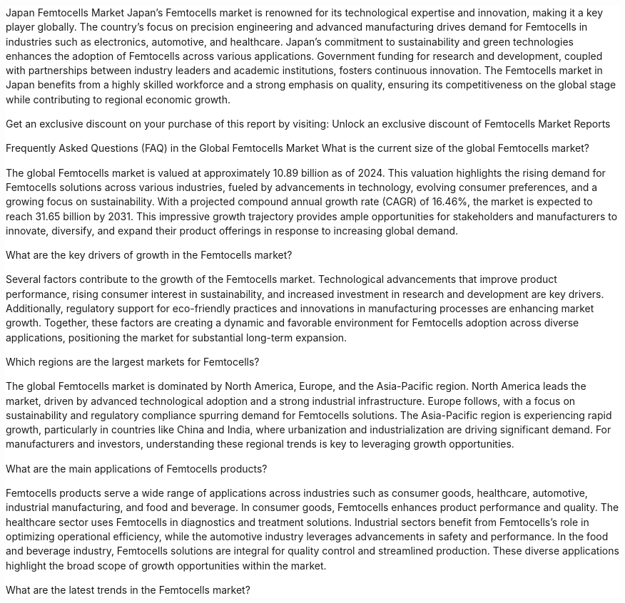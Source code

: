 Japan Femtocells Market
Japan’s Femtocells market is renowned for its technological expertise and innovation, making it a key player globally. The country’s focus on precision engineering and advanced manufacturing drives demand for Femtocells in industries such as electronics, automotive, and healthcare. Japan’s commitment to sustainability and green technologies enhances the adoption of Femtocells across various applications. Government funding for research and development, coupled with partnerships between industry leaders and academic institutions, fosters continuous innovation. The Femtocells market in Japan benefits from a highly skilled workforce and a strong emphasis on quality, ensuring its competitiveness on the global stage while contributing to regional economic growth.

Get an exclusive discount on your purchase of this report by visiting: Unlock an exclusive discount of Femtocells Market Reports 

Frequently Asked Questions (FAQ) in the Global Femtocells Market
What is the current size of the global Femtocells market?

The global Femtocells market is valued at approximately 10.89 billion as of 2024. This valuation highlights the rising demand for Femtocells solutions across various industries, fueled by advancements in technology, evolving consumer preferences, and a growing focus on sustainability. With a projected compound annual growth rate (CAGR) of 16.46%, the market is expected to reach 31.65 billion by 2031. This impressive growth trajectory provides ample opportunities for stakeholders and manufacturers to innovate, diversify, and expand their product offerings in response to increasing global demand.

What are the key drivers of growth in the Femtocells market?

Several factors contribute to the growth of the Femtocells market. Technological advancements that improve product performance, rising consumer interest in sustainability, and increased investment in research and development are key drivers. Additionally, regulatory support for eco-friendly practices and innovations in manufacturing processes are enhancing market growth. Together, these factors are creating a dynamic and favorable environment for Femtocells adoption across diverse applications, positioning the market for substantial long-term expansion.

Which regions are the largest markets for Femtocells?

The global Femtocells market is dominated by North America, Europe, and the Asia-Pacific region. North America leads the market, driven by advanced technological adoption and a strong industrial infrastructure. Europe follows, with a focus on sustainability and regulatory compliance spurring demand for Femtocells solutions. The Asia-Pacific region is experiencing rapid growth, particularly in countries like China and India, where urbanization and industrialization are driving significant demand. For manufacturers and investors, understanding these regional trends is key to leveraging growth opportunities.

What are the main applications of Femtocells products?

Femtocells products serve a wide range of applications across industries such as consumer goods, healthcare, automotive, industrial manufacturing, and food and beverage. In consumer goods, Femtocells enhances product performance and quality. The healthcare sector uses Femtocells in diagnostics and treatment solutions. Industrial sectors benefit from Femtocells’s role in optimizing operational efficiency, while the automotive industry leverages advancements in safety and performance. In the food and beverage industry, Femtocells solutions are integral for quality control and streamlined production. These diverse applications highlight the broad scope of growth opportunities within the market.

What are the latest trends in the Femtocells market?
